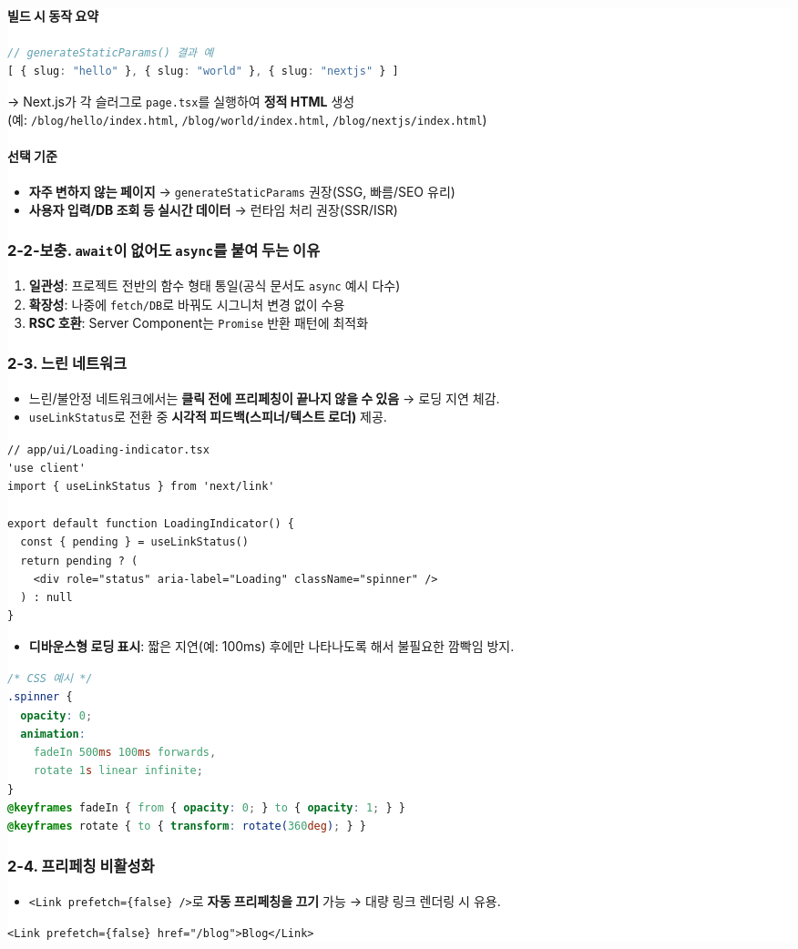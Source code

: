 #### 빌드 시 동작 요약
```ts
// generateStaticParams() 결과 예
[ { slug: "hello" }, { slug: "world" }, { slug: "nextjs" } ]
```
→ Next.js가 각 슬러그로 `page.tsx`를 실행하여 **정적 HTML** 생성  
(예: `/blog/hello/index.html`, `/blog/world/index.html`, `/blog/nextjs/index.html`)

#### 선택 기준
- **자주 변하지 않는 페이지** → `generateStaticParams` 권장(SSG, 빠름/SEO 유리)  
- **사용자 입력/DB 조회 등 실시간 데이터** → 런타임 처리 권장(SSR/ISR)

### 2-2-보충. `await`이 없어도 `async`를 붙여 두는 이유
1) **일관성**: 프로젝트 전반의 함수 형태 통일(공식 문서도 `async` 예시 다수)  
2) **확장성**: 나중에 `fetch/DB`로 바꿔도 시그니처 변경 없이 수용  
3) **RSC 호환**: Server Component는 `Promise` 반환 패턴에 최적화

### 2-3. 느린 네트워크
- 느린/불안정 네트워크에서는 **클릭 전에 프리페칭이 끝나지 않을 수 있음** → 로딩 지연 체감.  
- `useLinkStatus`로 전환 중 **시각적 피드백(스피너/텍스트 로더)** 제공.

```tsx
// app/ui/Loading-indicator.tsx
'use client'
import { useLinkStatus } from 'next/link'

export default function LoadingIndicator() {
  const { pending } = useLinkStatus()
  return pending ? (
    <div role="status" aria-label="Loading" className="spinner" />
  ) : null
}
```

- **디바운스형 로딩 표시**: 짧은 지연(예: 100ms) 후에만 나타나도록 해서 불필요한 깜빡임 방지.

```css
/* CSS 예시 */
.spinner {
  opacity: 0;
  animation:
    fadeIn 500ms 100ms forwards,
    rotate 1s linear infinite;
}
@keyframes fadeIn { from { opacity: 0; } to { opacity: 1; } }
@keyframes rotate { to { transform: rotate(360deg); } }
```

### 2-4. 프리페칭 비활성화
- `<Link prefetch={false} />`로 **자동 프리페칭을 끄기** 가능 → 대량 링크 렌더링 시 유용.

```tsx
<Link prefetch={false} href="/blog">Blog</Link>
```
